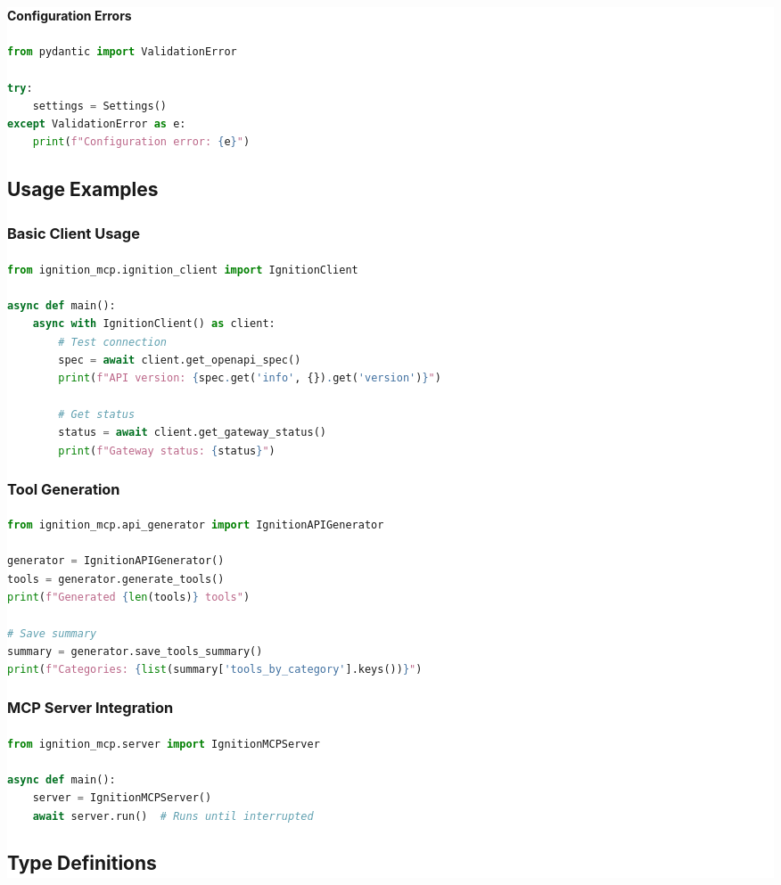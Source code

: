 #### Configuration Errors
```python
from pydantic import ValidationError

try:
    settings = Settings()
except ValidationError as e:
    print(f"Configuration error: {e}")
```

## Usage Examples

### Basic Client Usage
```python
from ignition_mcp.ignition_client import IgnitionClient

async def main():
    async with IgnitionClient() as client:
        # Test connection
        spec = await client.get_openapi_spec()
        print(f"API version: {spec.get('info', {}).get('version')}")
        
        # Get status
        status = await client.get_gateway_status()
        print(f"Gateway status: {status}")
```

### Tool Generation
```python
from ignition_mcp.api_generator import IgnitionAPIGenerator

generator = IgnitionAPIGenerator()
tools = generator.generate_tools()
print(f"Generated {len(tools)} tools")

# Save summary
summary = generator.save_tools_summary()
print(f"Categories: {list(summary['tools_by_category'].keys())}")
```

### MCP Server Integration
```python
from ignition_mcp.server import IgnitionMCPServer

async def main():
    server = IgnitionMCPServer()
    await server.run()  # Runs until interrupted
```

## Type Definitions
